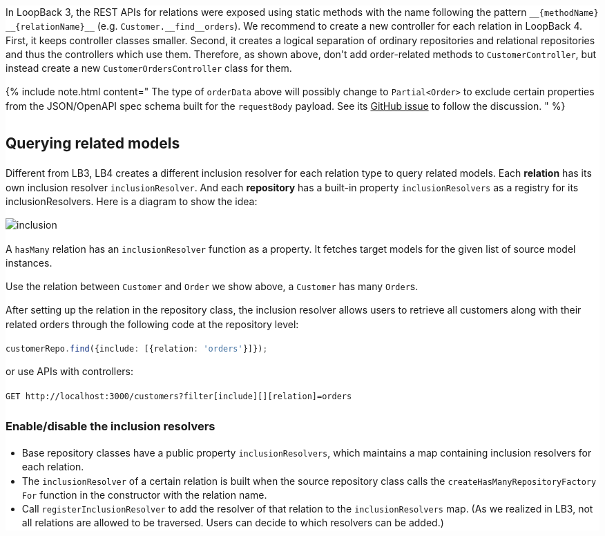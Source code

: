 In LoopBack 3, the REST APIs for relations were exposed using static methods
with the name following the pattern `__{methodName}__{relationName}__` (e.g.
`Customer.__find__orders`). We recommend to create a new controller for each
relation in LoopBack 4. First, it keeps controller classes smaller. Second, it
creates a logical separation of ordinary repositories and relational
repositories and thus the controllers which use them. Therefore, as shown above,
don't add order-related methods to `CustomerController`, but instead create a
new `CustomerOrdersController` class for them.

{% include note.html content="
The type of `orderData` above will possibly change to `Partial<Order>` to exclude
certain properties from the JSON/OpenAPI spec schema built for the `requestBody`
payload. See its [GitHub
issue](https://github.com/strongloop/loopback-next/issues/1179) to follow the discussion.
" %}

## Querying related models

Different from LB3, LB4 creates a different inclusion resolver for each relation
type to query related models. Each **relation** has its own inclusion resolver
`inclusionResolver`. And each **repository** has a built-in property
`inclusionResolvers` as a registry for its inclusionResolvers. Here is a diagram
to show the idea:

![inclusion](./imgs/relation-inclusion.png)

A `hasMany` relation has an `inclusionResolver` function as a property. It
fetches target models for the given list of source model instances.

Use the relation between `Customer` and `Order` we show above, a `Customer` has
many `Order`s.

After setting up the relation in the repository class, the inclusion resolver
allows users to retrieve all customers along with their related orders through
the following code at the repository level:

```ts
customerRepo.find({include: [{relation: 'orders'}]});
```

or use APIs with controllers:

```
GET http://localhost:3000/customers?filter[include][][relation]=orders
```

### Enable/disable the inclusion resolvers

- Base repository classes have a public property `inclusionResolvers`, which
  maintains a map containing inclusion resolvers for each relation.
- The `inclusionResolver` of a certain relation is built when the source
  repository class calls the `createHasManyRepositoryFactoryFor` function in the
  constructor with the relation name.
- Call `registerInclusionResolver` to add the resolver of that relation to the
  `inclusionResolvers` map. (As we realized in LB3, not all relations are
  allowed to be traversed. Users can decide to which resolvers can be added.)
